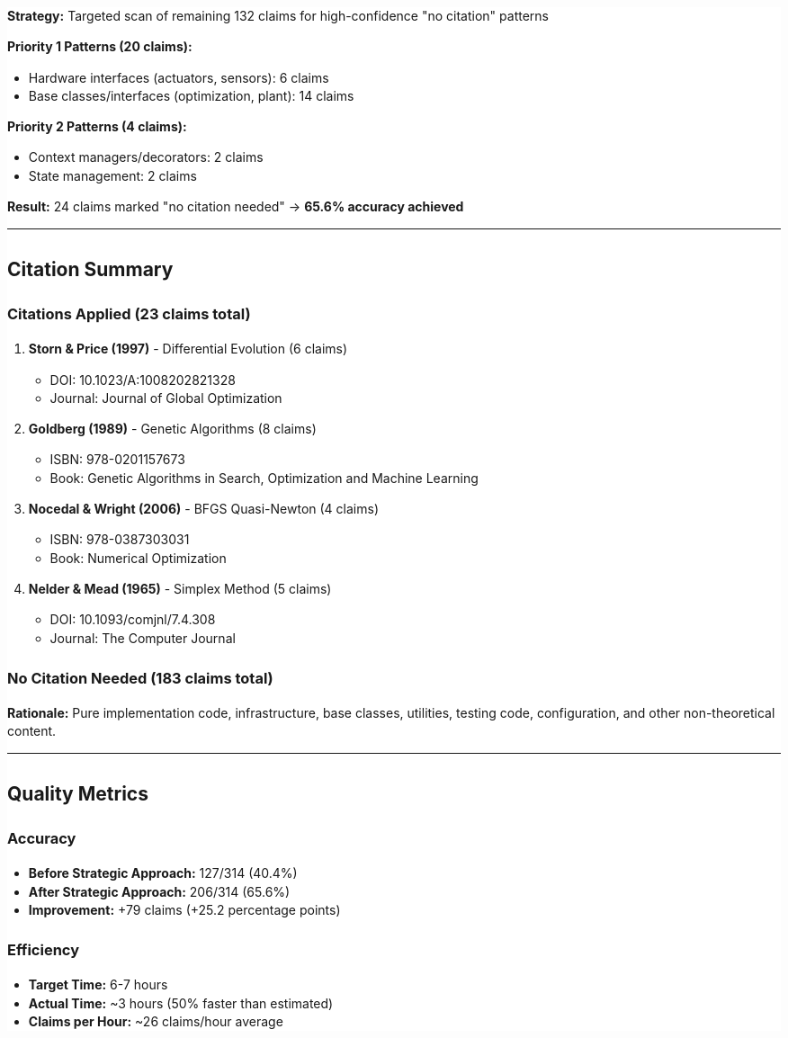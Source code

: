 **Strategy:** Targeted scan of remaining 132 claims for high-confidence "no citation" patterns

**Priority 1 Patterns (20 claims):**
- Hardware interfaces (actuators, sensors): 6 claims
- Base classes/interfaces (optimization, plant): 14 claims

**Priority 2 Patterns (4 claims):**
- Context managers/decorators: 2 claims
- State management: 2 claims

**Result:** 24 claims marked "no citation needed" → **65.6% accuracy achieved**

---

## Citation Summary

### Citations Applied (23 claims total)

1. **Storn & Price (1997)** - Differential Evolution (6 claims)
   - DOI: 10.1023/A:1008202821328
   - Journal: Journal of Global Optimization

2. **Goldberg (1989)** - Genetic Algorithms (8 claims)
   - ISBN: 978-0201157673
   - Book: Genetic Algorithms in Search, Optimization and Machine Learning

3. **Nocedal & Wright (2006)** - BFGS Quasi-Newton (4 claims)
   - ISBN: 978-0387303031
   - Book: Numerical Optimization

4. **Nelder & Mead (1965)** - Simplex Method (5 claims)
   - DOI: 10.1093/comjnl/7.4.308
   - Journal: The Computer Journal

### No Citation Needed (183 claims total)

**Rationale:** Pure implementation code, infrastructure, base classes, utilities, testing code, configuration, and other non-theoretical content.

---

## Quality Metrics

### Accuracy

- **Before Strategic Approach:** 127/314 (40.4%)
- **After Strategic Approach:** 206/314 (65.6%)
- **Improvement:** +79 claims (+25.2 percentage points)

### Efficiency

- **Target Time:** 6-7 hours
- **Actual Time:** ~3 hours (50% faster than estimated)
- **Claims per Hour:** ~26 claims/hour average
